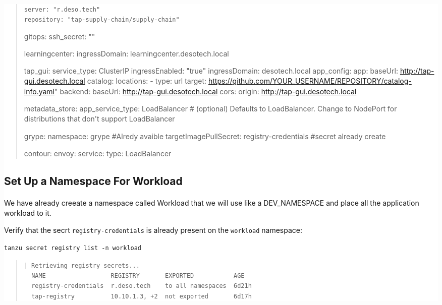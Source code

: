 >     server: "r.deso.tech"
>     repository: "tap-supply-chain/supply-chain"
>   gitops:
>     ssh_secret: ""
> 
> learningcenter:
>   ingressDomain: learningcenter.desotech.local
> 
> tap_gui:
>   service_type: ClusterIP
>   ingressEnabled: "true"
>   ingressDomain: desotech.local
>   app_config:
>     app:
>       baseUrl: http://tap-gui.desotech.local
>     catalog:
>       locations:
>         - type: url
>           target: https://github.com/YOUR_USERNAME/REPOSITORY/catalog-info.yaml"
>     backend:
>       baseUrl: http://tap-gui.desotech.local
>       cors:
>         origin: http://tap-gui.desotech.local
> 
> metadata_store:
>   app_service_type: LoadBalancer # (optional) Defaults to LoadBalancer. Change to NodePort for distributions that don't support LoadBalancer
> 
> grype:
>   namespace: grype #Alredy avaible
>   targetImagePullSecret: registry-credentials #secret already create
> 
> contour:
>   envoy:
>     service:
>       type: LoadBalancer
> ```


## Set Up a Namespace For Workload

We have already creeate a namespace called Workload that we will use like a DEV_NAMESPACE and place all the application workload to it.

Verify that the secrt `registry-credentials` is already present on the `workload` namespace:
```
tanzu secret registry list -n workload
```
> ```
> | Retrieving registry secrets...
>   NAME                  REGISTRY       EXPORTED           AGE
>   registry-credentials  r.deso.tech    to all namespaces  6d21h
>   tap-registry          10.10.1.3, +2  not exported       6d17h
> ```
